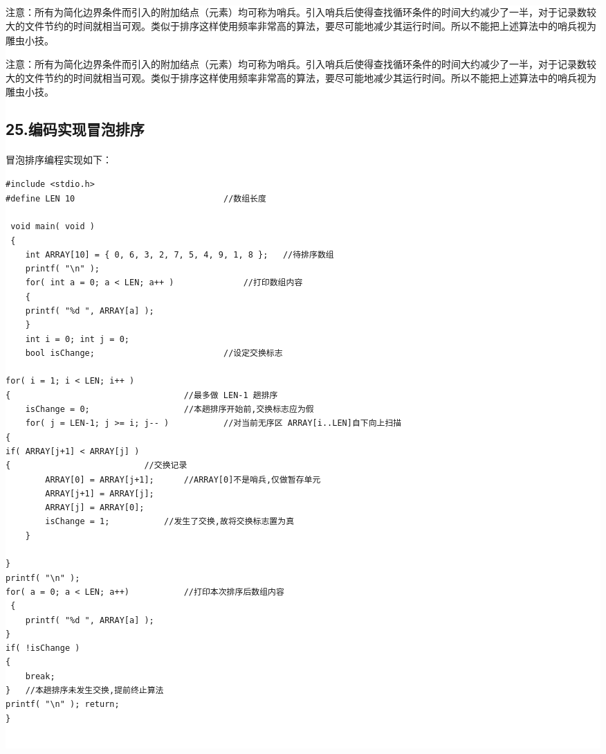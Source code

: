 注意：所有为简化边界条件而引入的附加结点（元素）均可称为哨兵。引入哨兵后使得查找循环条件的时间大约减少了一半，对于记录数较大的文件节约的时间就相当可观。类似于排序这样使用频率非常高的算法，要尽可能地减少其运行时间。所以不能把上述算法中的哨兵视为雕虫小技。

注意：所有为简化边界条件而引入的附加结点（元素）均可称为哨兵。引入哨兵后使得查找循环条件的时间大约减少了一半，对于记录数较大的文件节约的时间就相当可观。类似于排序这样使用频率非常高的算法，要尽可能地减少其运行时间。所以不能把上述算法中的哨兵视为雕虫小技。

## 25.编码实现冒泡排序

冒泡排序编程实现如下：

```
#include <stdio.h>
#define LEN 10  	 	 	 	 	 	 	//数组长度

 void main( void )
 {
 	int ARRAY[10] = { 0, 6, 3, 2, 7, 5, 4, 9, 1, 8 }; 	//待排序数组
 	printf( "\n" );
	for( int a = 0; a < LEN; a++ ) 	 	 	 	//打印数组内容
 	{
 	printf( "%d ", ARRAY[a] );
	}
	int i = 0; int j = 0;
	bool isChange;  	 	 	 	 	 	//设定交换标志

for( i = 1; i < LEN; i++ )
{ 	 	 	 	 	 	 	 	 	//最多做 LEN-1 趟排序
 	isChange = 0;  	 	 	 	 	//本趟排序开始前,交换标志应为假
 	for( j = LEN-1; j >= i; j-- )  	 	 	//对当前无序区 ARRAY[i..LEN]自下向上扫描
{
if( ARRAY[j+1] < ARRAY[j] )
{ 	 	 	 	 	 	 	//交换记录
 	 	ARRAY[0] = ARRAY[j+1];  	//ARRAY[0]不是哨兵,仅做暂存单元
 	 	ARRAY[j+1] = ARRAY[j];
 	 	ARRAY[j] = ARRAY[0];
 		isChange = 1;  	 	 	//发生了交换,故将交换标志置为真
 	}

}
printf( "\n" );
for( a = 0; a < LEN; a++)  	 	 	//打印本次排序后数组内容
 {
 	printf( "%d ", ARRAY[a] );
}
if( !isChange )
{
 	break;
} 	//本趟排序未发生交换,提前终止算法
printf( "\n" ); return;
}
```

​

